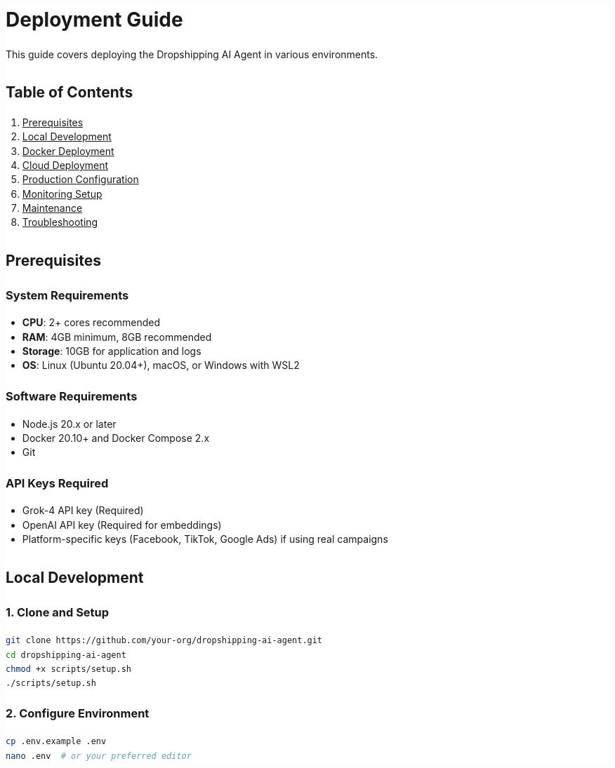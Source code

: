 # Deployment Guide

This guide covers deploying the Dropshipping AI Agent in various environments.

## Table of Contents

1. [Prerequisites](#prerequisites)
2. [Local Development](#local-development)
3. [Docker Deployment](#docker-deployment)
4. [Cloud Deployment](#cloud-deployment)
5. [Production Configuration](#production-configuration)
6. [Monitoring Setup](#monitoring-setup)
7. [Maintenance](#maintenance)
8. [Troubleshooting](#troubleshooting)

## Prerequisites

### System Requirements

- **CPU**: 2+ cores recommended
- **RAM**: 4GB minimum, 8GB recommended
- **Storage**: 10GB for application and logs
- **OS**: Linux (Ubuntu 20.04+), macOS, or Windows with WSL2

### Software Requirements

- Node.js 20.x or later
- Docker 20.10+ and Docker Compose 2.x
- Git

### API Keys Required

- Grok-4 API key (Required)
- OpenAI API key (Required for embeddings)
- Platform-specific keys (Facebook, TikTok, Google Ads) if using real campaigns

## Local Development

### 1. Clone and Setup

```bash
git clone https://github.com/your-org/dropshipping-ai-agent.git
cd dropshipping-ai-agent
chmod +x scripts/setup.sh
./scripts/setup.sh
```

### 2. Configure Environment

```bash
cp .env.example .env
nano .env  # or your preferred editor
```
